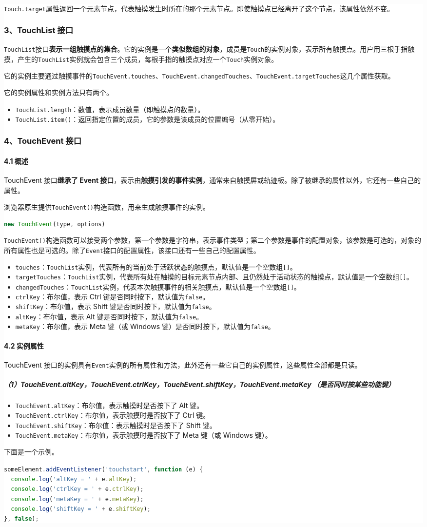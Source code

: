 `Touch.target`属性返回一个元素节点，代表触摸发生时所在的那个元素节点。即使触摸点已经离开了这个节点，该属性依然不变。



### 3、TouchList 接口

`TouchList`接口**表示一组触摸点的集合**。它的实例是一个**类似数组的对象**，成员是`Touch`的实例对象，表示所有触摸点。用户用三根手指触摸，产生的`TouchList`实例就会包含三个成员，每根手指的触摸点对应一个`Touch`实例对象。

它的实例主要通过触摸事件的`TouchEvent.touches`、`TouchEvent.changedTouches`、`TouchEvent.targetTouches`这几个属性获取。

它的实例属性和实例方法只有两个。

- `TouchList.length`：数值，表示成员数量（即触摸点的数量）。
- `TouchList.item()`：返回指定位置的成员，它的参数是该成员的位置编号（从零开始）。



### 4、TouchEvent 接口

#### 4.1 概述

TouchEvent 接口**继承了 Event 接口**，表示由**触摸引发的事件实例**，通常来自触摸屏或轨迹板。除了被继承的属性以外，它还有一些自己的属性。

浏览器原生提供`TouchEvent()`构造函数，用来生成触摸事件的实例。

```js
new TouchEvent(type, options)
```

`TouchEvent()`构造函数可以接受两个参数，第一个参数是字符串，表示事件类型；第二个参数是事件的配置对象，该参数是可选的，对象的所有属性也是可选的。除了`Event`接口的配置属性，该接口还有一些自己的配置属性。

- `touches`：`TouchList`实例，代表所有的当前处于活跃状态的触摸点，默认值是一个空数组`[]`。
- `targetTouches`：`TouchList`实例，代表所有处在触摸的目标元素节点内部、且仍然处于活动状态的触摸点，默认值是一个空数组`[]`。
- `changedTouches`：`TouchList`实例，代表本次触摸事件的相关触摸点，默认值是一个空数组`[]`。
- `ctrlKey`：布尔值，表示 Ctrl 键是否同时按下，默认值为`false`。
- `shiftKey`：布尔值，表示 Shift 键是否同时按下，默认值为`false`。
- `altKey`：布尔值，表示 Alt 键是否同时按下，默认值为`false`。
- `metaKey`：布尔值，表示 Meta 键（或 Windows 键）是否同时按下，默认值为`false`。



#### 4.2 实例属性

TouchEvent 接口的实例具有`Event`实例的所有属性和方法，此外还有一些它自己的实例属性，这些属性全部都是只读。

##### （1）TouchEvent.altKey，TouchEvent.ctrlKey，TouchEvent.shiftKey，TouchEvent.metaKey （是否同时按某些功能键）

- `TouchEvent.altKey`：布尔值，表示触摸时是否按下了 Alt 键。
- `TouchEvent.ctrlKey`：布尔值，表示触摸时是否按下了 Ctrl 键。
- `TouchEvent.shiftKey`：布尔值：表示触摸时是否按下了 Shift 键。
- `TouchEvent.metaKey`：布尔值，表示触摸时是否按下了 Meta 键（或 Windows 键）。

下面是一个示例。

```js
someElement.addEventListener('touchstart', function (e) {
  console.log('altKey = ' + e.altKey);
  console.log('ctrlKey = ' + e.ctrlKey);
  console.log('metaKey = ' + e.metaKey);
  console.log('shiftKey = ' + e.shiftKey);
}, false);
```
